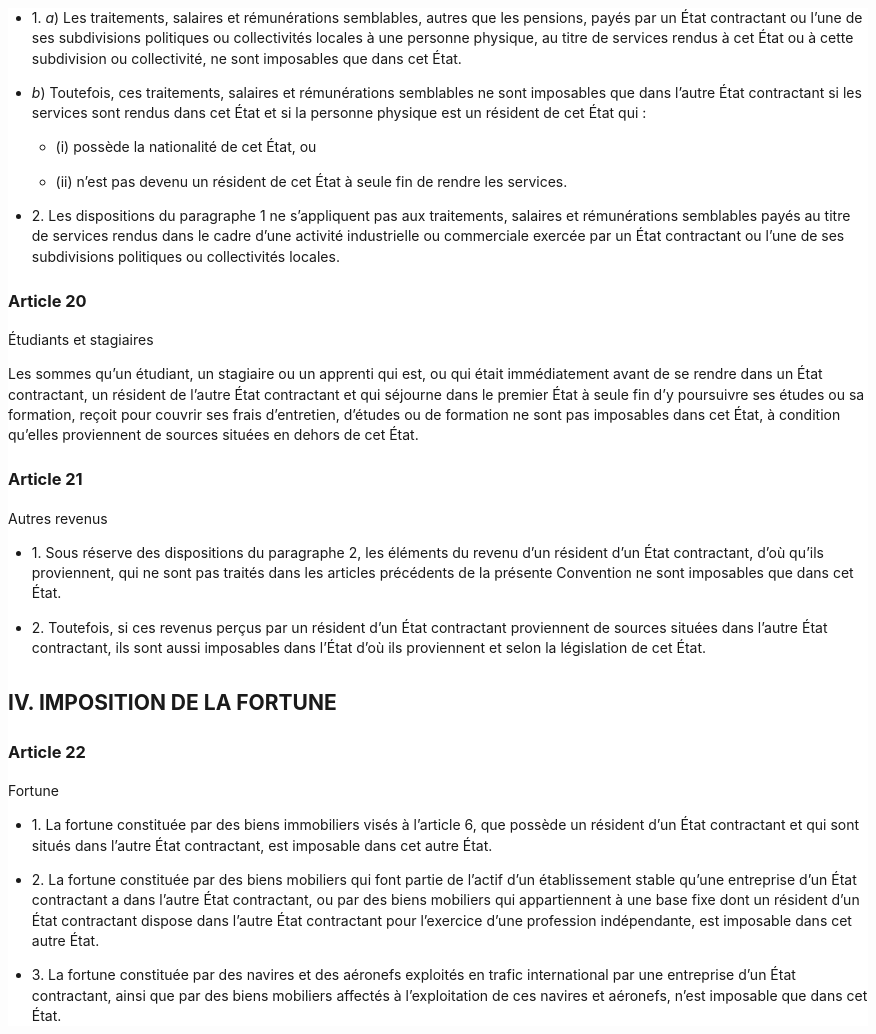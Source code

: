   * 1\. _a_) Les traitements, salaires et rémunérations semblables, autres que les pensions, payés par un État contractant ou l’une de ses subdivisions politiques ou collectivités locales à une personne physique, au titre de services rendus à cet État ou à cette subdivision ou collectivité, ne sont imposables que dans cet État.

  * _b_) Toutefois, ces traitements, salaires et rémunérations semblables ne sont imposables que dans l’autre État contractant si les services sont rendus dans cet État et si la personne physique est un résident de cet État qui :

    * (i) possède la nationalité de cet État, ou

    * (ii) n’est pas devenu un résident de cet État à seule fin de rendre les services.

  * 2. Les dispositions du paragraphe 1 ne s’appliquent pas aux traitements, salaires et rémunérations semblables payés au titre de services rendus dans le cadre d’une activité industrielle ou commerciale exercée par un État contractant ou l’une de ses subdivisions politiques ou collectivités locales.

### Article 20  
Étudiants et stagiaires

Les sommes qu’un étudiant, un stagiaire ou un apprenti qui est, ou qui était immédiatement avant de se rendre dans un État contractant, un résident de l’autre État contractant et qui séjourne dans le premier État à seule fin d’y poursuivre ses études ou sa formation, reçoit pour couvrir ses frais d’entretien, d’études ou de formation ne sont pas imposables dans cet État, à condition qu’elles proviennent de sources situées en dehors de cet État.

### Article 21  
Autres revenus

  * 1. Sous réserve des dispositions du paragraphe 2, les éléments du revenu d’un résident d’un État contractant, d’où qu’ils proviennent, qui ne sont pas traités dans les articles précédents de la présente Convention ne sont imposables que dans cet État.

  * 2. Toutefois, si ces revenus perçus par un résident d’un État contractant proviennent de sources situées dans l’autre État contractant, ils sont aussi imposables dans l’État d’où ils proviennent et selon la législation de cet État.

## IV. IMPOSITION DE LA FORTUNE

### Article 22  
Fortune

  * 1. La fortune constituée par des biens immobiliers visés à l’article 6, que possède un résident d’un État contractant et qui sont situés dans l’autre État contractant, est imposable dans cet autre État.

  * 2. La fortune constituée par des biens mobiliers qui font partie de l’actif d’un établissement stable qu’une entreprise d’un État contractant a dans l’autre État contractant, ou par des biens mobiliers qui appartiennent à une base fixe dont un résident d’un État contractant dispose dans l’autre État contractant pour l’exercice d’une profession indépendante, est imposable dans cet autre État.

  * 3. La fortune constituée par des navires et des aéronefs exploités en trafic international par une entreprise d’un État contractant, ainsi que par des biens mobiliers affectés à l’exploitation de ces navires et aéronefs, n’est imposable que dans cet État.
